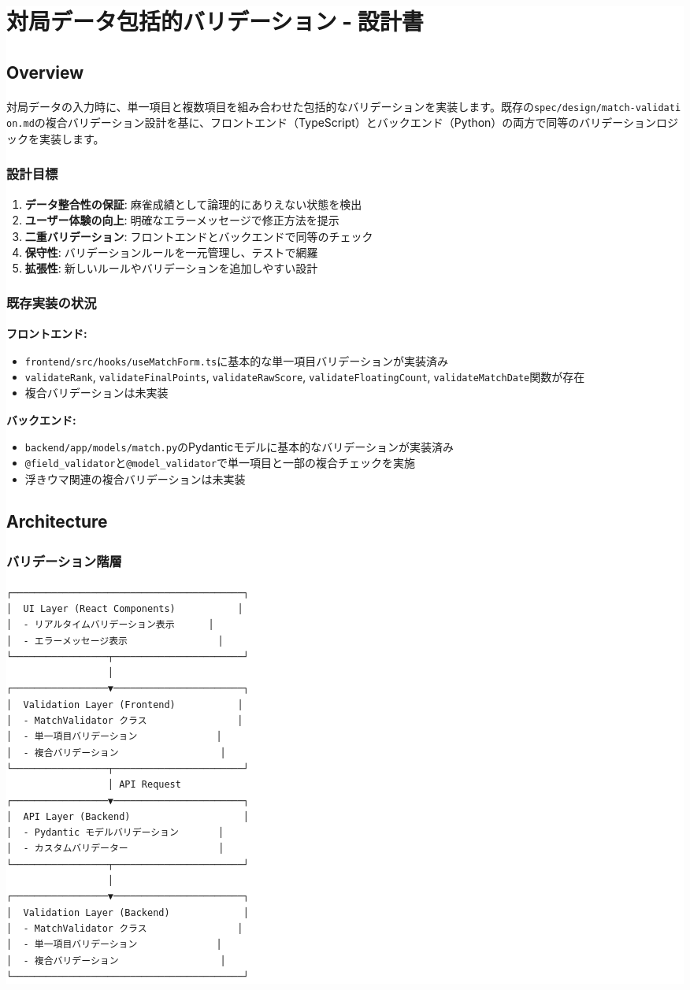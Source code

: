 # 対局データ包括的バリデーション - 設計書

## Overview

対局データの入力時に、単一項目と複数項目を組み合わせた包括的なバリデーションを実装します。既存の`spec/design/match-validation.md`の複合バリデーション設計を基に、フロントエンド（TypeScript）とバックエンド（Python）の両方で同等のバリデーションロジックを実装します。

### 設計目標

1. **データ整合性の保証**: 麻雀成績として論理的にありえない状態を検出
2. **ユーザー体験の向上**: 明確なエラーメッセージで修正方法を提示
3. **二重バリデーション**: フロントエンドとバックエンドで同等のチェック
4. **保守性**: バリデーションルールを一元管理し、テストで網羅
5. **拡張性**: 新しいルールやバリデーションを追加しやすい設計

### 既存実装の状況

**フロントエンド:**
- `frontend/src/hooks/useMatchForm.ts`に基本的な単一項目バリデーションが実装済み
- `validateRank`, `validateFinalPoints`, `validateRawScore`, `validateFloatingCount`, `validateMatchDate`関数が存在
- 複合バリデーションは未実装

**バックエンド:**
- `backend/app/models/match.py`のPydanticモデルに基本的なバリデーションが実装済み
- `@field_validator`と`@model_validator`で単一項目と一部の複合チェックを実施
- 浮きウマ関連の複合バリデーションは未実装

## Architecture

### バリデーション階層

```
┌─────────────────────────────────────────┐
│  UI Layer (React Components)           │
│  - リアルタイムバリデーション表示      │
│  - エラーメッセージ表示                │
└─────────────────┬───────────────────────┘
                  │
┌─────────────────▼───────────────────────┐
│  Validation Layer (Frontend)           │
│  - MatchValidator クラス                │
│  - 単一項目バリデーション              │
│  - 複合バリデーション                  │
└─────────────────┬───────────────────────┘
                  │ API Request
┌─────────────────▼───────────────────────┐
│  API Layer (Backend)                    │
│  - Pydantic モデルバリデーション       │
│  - カスタムバリデーター                │
└─────────────────┬───────────────────────┘
                  │
┌─────────────────▼───────────────────────┐
│  Validation Layer (Backend)             │
│  - MatchValidator クラス                │
│  - 単一項目バリデーション              │
│  - 複合バリデーション                  │
└─────────────────────────────────────────┘
```
